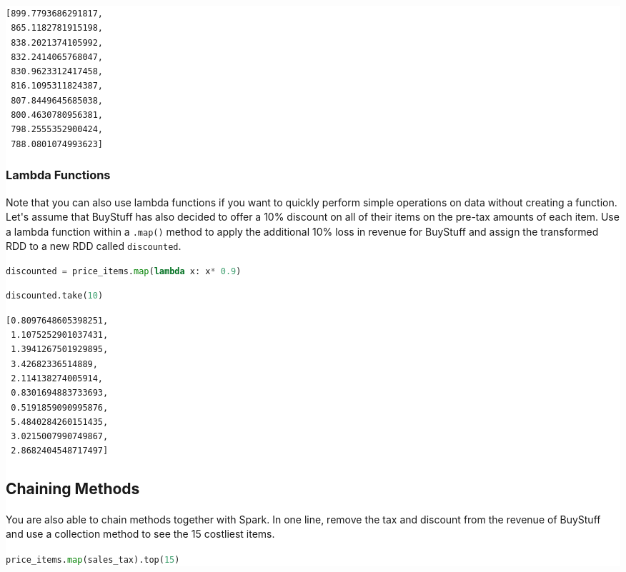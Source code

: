     [899.7793686291817,
     865.1182781915198,
     838.2021374105992,
     832.2414065768047,
     830.9623312417458,
     816.1095311824387,
     807.8449645685038,
     800.4630780956381,
     798.2555352900424,
     788.0801074993623]



### Lambda Functions

Note that you can also use lambda functions if you want to quickly perform simple operations on data without creating a function. Let's assume that BuyStuff has also decided to offer a 10% discount on all of their items on the pre-tax amounts of each item. Use a lambda function within a `.map()` method to apply the additional 10% loss in revenue for BuyStuff and assign the transformed RDD to a new RDD called `discounted`.


```python
discounted = price_items.map(lambda x: x* 0.9)
```


```python
discounted.take(10)
```




    [0.8097648605398251,
     1.1075252901037431,
     1.3941267501929895,
     3.42682336514889,
     2.114138274005914,
     0.8301694883733693,
     0.5191859090995876,
     5.4840284260151435,
     3.0215007990749867,
     2.8682404548717497]



## Chaining Methods

You are also able to chain methods together with Spark. In one line, remove the tax and discount from the revenue of BuyStuff and use a collection method to see the 15 costliest items.


```python
price_items.map(sales_tax).top(15)
```



